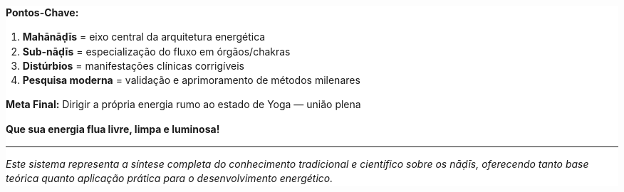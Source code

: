 **Pontos-Chave:**

1. **Mahānāḍīs** = eixo central da arquitetura energética
2. **Sub-nāḍīs** = especialização do fluxo em órgãos/chakras
3. **Distúrbios** = manifestações clínicas corrigíveis
4. **Pesquisa moderna** = validação e aprimoramento de métodos milenares

**Meta Final:** Dirigir a própria energia rumo ao estado de Yoga — união plena

**Que sua energia flua livre, limpa e luminosa!**

* * *

*Este sistema representa a síntese completa do conhecimento tradicional e científico sobre os nāḍīs, oferecendo tanto base teórica quanto aplicação prática para o desenvolvimento energético.*
